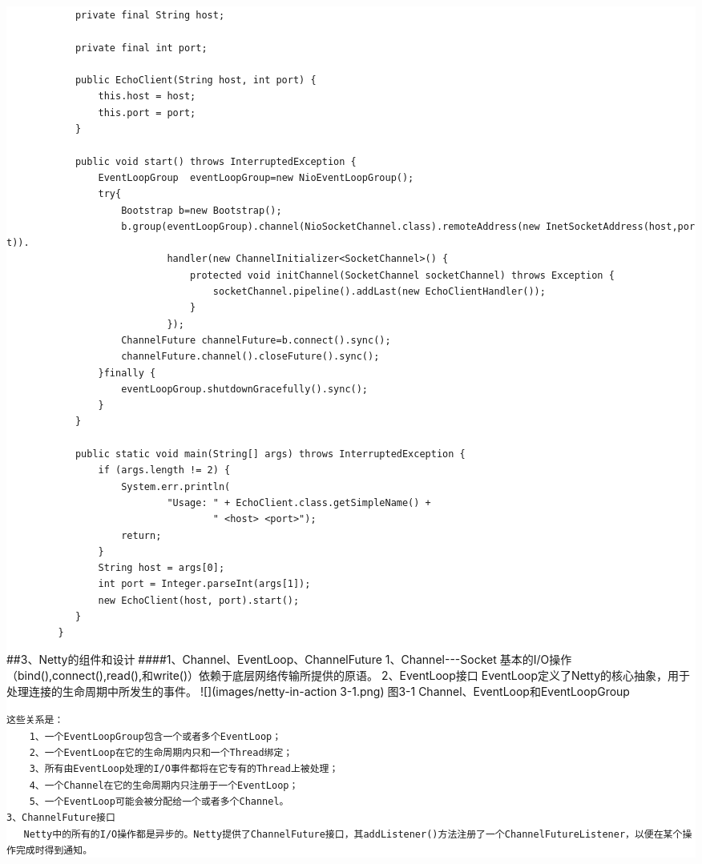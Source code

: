                 private final String host;
            
                private final int port;
            
                public EchoClient(String host, int port) {
                    this.host = host;
                    this.port = port;
                }
            
                public void start() throws InterruptedException {
                    EventLoopGroup  eventLoopGroup=new NioEventLoopGroup();
                    try{
                        Bootstrap b=new Bootstrap();
                        b.group(eventLoopGroup).channel(NioSocketChannel.class).remoteAddress(new InetSocketAddress(host,port)).
                                handler(new ChannelInitializer<SocketChannel>() {
                                    protected void initChannel(SocketChannel socketChannel) throws Exception {
                                        socketChannel.pipeline().addLast(new EchoClientHandler());
                                    }
                                });
                        ChannelFuture channelFuture=b.connect().sync();
                        channelFuture.channel().closeFuture().sync();
                    }finally {
                        eventLoopGroup.shutdownGracefully().sync();
                    }
                }
            
                public static void main(String[] args) throws InterruptedException {
                    if (args.length != 2) {
                        System.err.println(
                                "Usage: " + EchoClient.class.getSimpleName() +
                                        " <host> <port>");
                        return;
                    }
                    String host = args[0];
                    int port = Integer.parseInt(args[1]);
                    new EchoClient(host, port).start();
                }
             }
             
##3、Netty的组件和设计
####1、Channel、EventLoop、ChannelFuture
    1、Channel---Socket
       基本的I/O操作（bind(),connect(),read(),和write()）依赖于底层网络传输所提供的原语。
    2、EventLoop接口
       EventLoop定义了Netty的核心抽象，用于处理连接的生命周期中所发生的事件。
![](images/netty-in-action 3-1.png)
图3-1 Channel、EventLoop和EventLoopGroup
    
    这些关系是：
        1、一个EventLoopGroup包含一个或者多个EventLoop；
        2、一个EventLoop在它的生命周期内只和一个Thread绑定；
        3、所有由EventLoop处理的I/O事件都将在它专有的Thread上被处理；
        4、一个Channel在它的生命周期内只注册于一个EventLoop；
        5、一个EventLoop可能会被分配给一个或者多个Channel。
    3、ChannelFuture接口
       Netty中的所有的I/O操作都是异步的。Netty提供了ChannelFuture接口，其addListener()方法注册了一个ChannelFutureListener，以便在某个操作完成时得到通知。
       